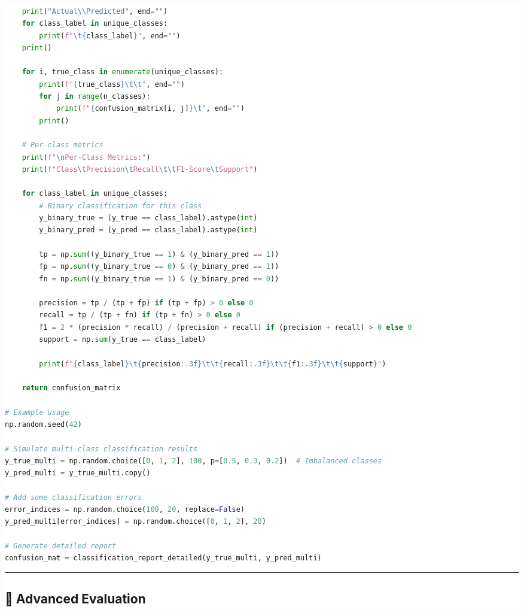 ```python
    print("Actual\\Predicted", end="")
    for class_label in unique_classes:
        print(f"\t{class_label}", end="")
    print()
    
    for i, true_class in enumerate(unique_classes):
        print(f"{true_class}\t\t", end="")
        for j in range(n_classes):
            print(f"{confusion_matrix[i, j]}\t", end="")
        print()
    
    # Per-class metrics
    print(f"\nPer-Class Metrics:")
    print(f"Class\tPrecision\tRecall\t\tF1-Score\tSupport")
    
    for class_label in unique_classes:
        # Binary classification for this class
        y_binary_true = (y_true == class_label).astype(int)
        y_binary_pred = (y_pred == class_label).astype(int)
        
        tp = np.sum((y_binary_true == 1) & (y_binary_pred == 1))
        fp = np.sum((y_binary_true == 0) & (y_binary_pred == 1))
        fn = np.sum((y_binary_true == 1) & (y_binary_pred == 0))
        
        precision = tp / (tp + fp) if (tp + fp) > 0 else 0
        recall = tp / (tp + fn) if (tp + fn) > 0 else 0
        f1 = 2 * (precision * recall) / (precision + recall) if (precision + recall) > 0 else 0
        support = np.sum(y_true == class_label)
        
        print(f"{class_label}\t{precision:.3f}\t\t{recall:.3f}\t\t{f1:.3f}\t\t{support}")
    
    return confusion_matrix

# Example usage
np.random.seed(42)

# Simulate multi-class classification results
y_true_multi = np.random.choice([0, 1, 2], 100, p=[0.5, 0.3, 0.2])  # Imbalanced classes
y_pred_multi = y_true_multi.copy()

# Add some classification errors
error_indices = np.random.choice(100, 20, replace=False)
y_pred_multi[error_indices] = np.random.choice([0, 1, 2], 20)

# Generate detailed report
confusion_mat = classification_report_detailed(y_true_multi, y_pred_multi)
```

---

## 🔄 Advanced Evaluation

